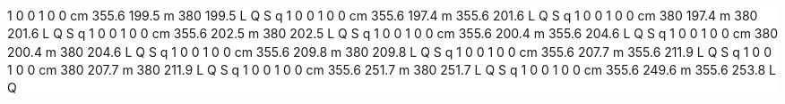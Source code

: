 1 0 0 1 0 0 cm
355.6 199.5 m
380 199.5 L
Q
S
q
1 0 0 1 0 0 cm
355.6 197.4 m
355.6 201.6 L
Q
S
q
1 0 0 1 0 0 cm
380 197.4 m
380 201.6 L
Q
S
q
1 0 0 1 0 0 cm
355.6 202.5 m
380 202.5 L
Q
S
q
1 0 0 1 0 0 cm
355.6 200.4 m
355.6 204.6 L
Q
S
q
1 0 0 1 0 0 cm
380 200.4 m
380 204.6 L
Q
S
q
1 0 0 1 0 0 cm
355.6 209.8 m
380 209.8 L
Q
S
q
1 0 0 1 0 0 cm
355.6 207.7 m
355.6 211.9 L
Q
S
q
1 0 0 1 0 0 cm
380 207.7 m
380 211.9 L
Q
S
q
1 0 0 1 0 0 cm
355.6 251.7 m
380 251.7 L
Q
S
q
1 0 0 1 0 0 cm
355.6 249.6 m
355.6 253.8 L
Q